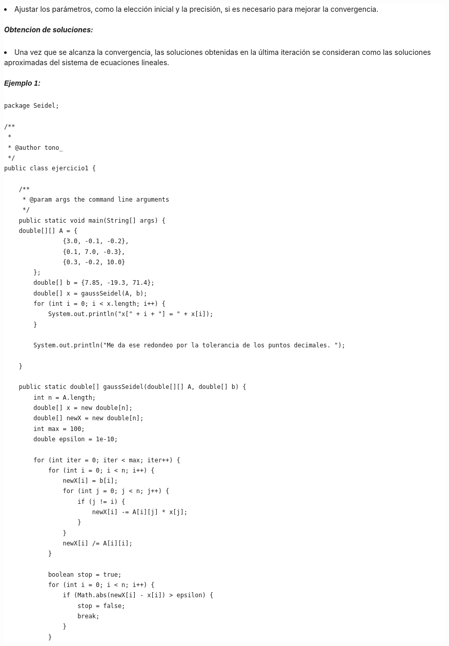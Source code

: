 <li>Ajustar los parámetros, como la elección inicial y la precisión, si es necesario para mejorar la convergencia.</li>
<h5>Obtencion de soluciones:</h5> <li>Una vez que se alcanza la convergencia, las soluciones obtenidas en la última iteración se consideran como las soluciones aproximadas del sistema de ecuaciones lineales.</li>
   
<h5> <font font face = "arial"> <b> <i> Ejemplo 1: </i> </b> </h5>

   
    package Seidel;
    
    /**
     *
     * @author tono_
     */
    public class ejercicio1 {
    
        /**
         * @param args the command line arguments
         */
        public static void main(String[] args) {
        double[][] A = {
                    {3.0, -0.1, -0.2},
                    {0.1, 7.0, -0.3},
                    {0.3, -0.2, 10.0}
            };
            double[] b = {7.85, -19.3, 71.4};
            double[] x = gaussSeidel(A, b);
            for (int i = 0; i < x.length; i++) {
                System.out.println("x[" + i + "] = " + x[i]);
            }
            
            System.out.println("Me da ese redondeo por la tolerancia de los puntos decimales. ");
    
        }
    
        public static double[] gaussSeidel(double[][] A, double[] b) {
            int n = A.length;
            double[] x = new double[n];
            double[] newX = new double[n];
            int max = 100;
            double epsilon = 1e-10;
    
            for (int iter = 0; iter < max; iter++) {
                for (int i = 0; i < n; i++) {
                    newX[i] = b[i];
                    for (int j = 0; j < n; j++) {
                        if (j != i) {
                            newX[i] -= A[i][j] * x[j];
                        }
                    }
                    newX[i] /= A[i][i];
                }
    
                boolean stop = true;
                for (int i = 0; i < n; i++) {
                    if (Math.abs(newX[i] - x[i]) > epsilon) {
                        stop = false;
                        break;
                    }
                }
    